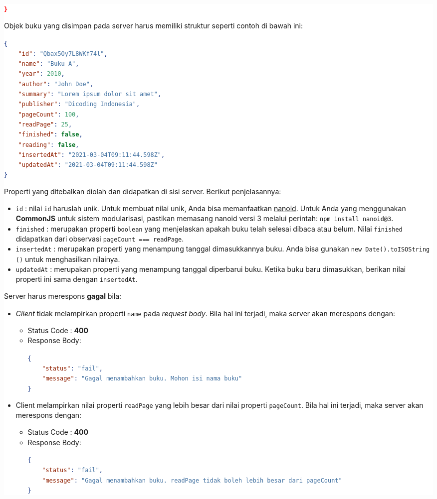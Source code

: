   ```json
  }
  ```

Objek buku yang disimpan pada server harus memiliki struktur seperti contoh di bawah ini:
```json
{
    "id": "Qbax5Oy7L8WKf74l",
    "name": "Buku A",
    "year": 2010,
    "author": "John Doe",
    "summary": "Lorem ipsum dolor sit amet",
    "publisher": "Dicoding Indonesia",
    "pageCount": 100,
    "readPage": 25,
    "finished": false,
    "reading": false,
    "insertedAt": "2021-03-04T09:11:44.598Z",
    "updatedAt": "2021-03-04T09:11:44.598Z"
}
```

Properti yang ditebalkan diolah dan didapatkan di sisi server. Berikut penjelasannya:
* `id` : nilai `id` haruslah unik. Untuk membuat nilai unik, Anda bisa memanfaatkan [nanoid](https://www.npmjs.com/package/nanoid). Untuk Anda yang menggunakan **CommonJS** untuk sistem modularisasi, pastikan memasang nanoid versi 3 melalui perintah: `npm install nanoid@3`.
* `finished` : merupakan properti `boolean` yang menjelaskan apakah buku telah selesai dibaca atau belum. Nilai `finished` didapatkan dari observasi `pageCount === readPage`.
* `insertedAt` : merupakan properti yang menampung tanggal dimasukkannya buku. Anda bisa gunakan `new Date().toISOString()` untuk menghasilkan nilainya.
* `updatedAt` : merupakan properti yang menampung tanggal diperbarui buku. Ketika buku baru dimasukkan, berikan nilai properti ini sama dengan `insertedAt`.

Server harus merespons **gagal** bila:
* *Client* tidak melampirkan properti `name` pada *request body*. Bila hal ini terjadi, maka server akan merespons dengan:
  * Status Code : **400**
  * Response Body:
    ```json
    {
        "status": "fail",
        "message": "Gagal menambahkan buku. Mohon isi nama buku"
    }
    ```

* Client melampirkan nilai properti `readPage` yang lebih besar dari nilai properti `pageCount`. Bila hal ini terjadi, maka server akan merespons dengan:
  * Status Code : **400**
  * Response Body:
    ```json  
    {
        "status": "fail",
        "message": "Gagal menambahkan buku. readPage tidak boleh lebih besar dari pageCount"
    }
    ```
